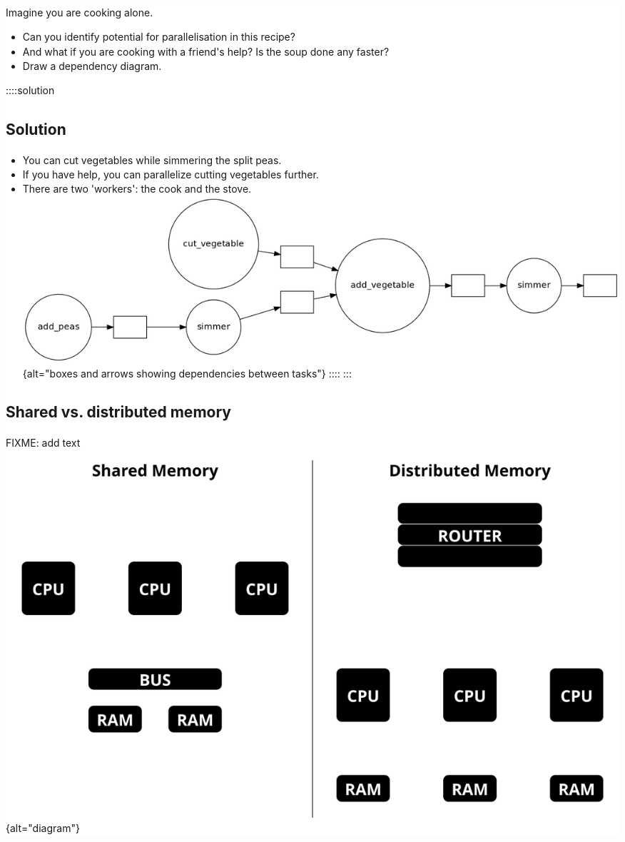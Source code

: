 Imagine you are cooking alone.

- Can you identify potential for parallelisation in this recipe?
- And what if you are cooking with a friend's help? Is the soup done any faster?
- Draw a dependency diagram.

::::solution
## Solution
- You can cut vegetables while simmering the split peas.
- If you have help, you can parallelize cutting vegetables further.
- There are two 'workers': the cook and the stove.
![dependency diagram](fig/soup.png){alt="boxes and arrows showing dependencies between tasks"}
::::
:::

## Shared vs. distributed memory
FIXME: add text

![Shared vs. Distributed memory architecture: the crucial difference is the bandwidth to shared memory](fig/memory-architecture.svg){alt="diagram"}
